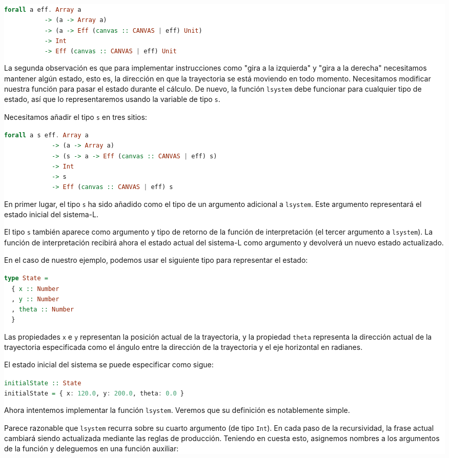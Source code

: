 ```haskell
forall a eff. Array a
           -> (a -> Array a)
           -> (a -> Eff (canvas :: CANVAS | eff) Unit)
           -> Int
           -> Eff (canvas :: CANVAS | eff) Unit
```

La segunda observación es que para implementar instrucciones como "gira a la izquierda" y "gira a la derecha" necesitamos mantener algún estado, esto es, la dirección en que la trayectoria se está moviendo en todo momento. Necesitamos modificar nuestra función para pasar el estado durante el cálculo. De nuevo, la función `lsystem` debe funcionar para cualquier tipo de estado, así que lo representaremos usando la variable de tipo `s`.

Necesitamos añadir el tipo `s` en tres sitios:

```haskell
forall a s eff. Array a
             -> (a -> Array a)
             -> (s -> a -> Eff (canvas :: CANVAS | eff) s)
             -> Int
             -> s
             -> Eff (canvas :: CANVAS | eff) s
```

En primer lugar, el tipo `s` ha sido añadido como el tipo de un argumento adicional a `lsystem`. Este argumento representará el estado inicial del sistema-L.

El tipo `s` también aparece como argumento y tipo de retorno de la función de interpretación (el tercer argumento a `lsystem`). La función de interpretación recibirá ahora el estado actual del sistema-L como argumento y devolverá un nuevo estado actualizado.

En el caso de nuestro ejemplo, podemos usar el siguiente tipo para representar el estado:

```haskell
type State =
  { x :: Number
  , y :: Number
  , theta :: Number
  }
```

Las propiedades `x` e `y` representan la posición actual de la trayectoria, y la propiedad `theta` representa la dirección actual de la trayectoria especificada como el ángulo entre la dirección de la trayectoria y el eje horizontal en radianes.

El estado inicial del sistema se puede especificar como sigue:

```haskell
initialState :: State
initialState = { x: 120.0, y: 200.0, theta: 0.0 }
```

Ahora intentemos implementar la función `lsystem`. Veremos que su definición es notablemente simple.

Parece razonable que `lsystem` recurra sobre su cuarto argumento (de tipo `Int`). En cada paso de la recursividad, la frase actual cambiará siendo actualizada mediante las reglas de producción. Teniendo en cuesta esto, asignemos nombres a los argumentos de la función y deleguemos en una función auxiliar:
